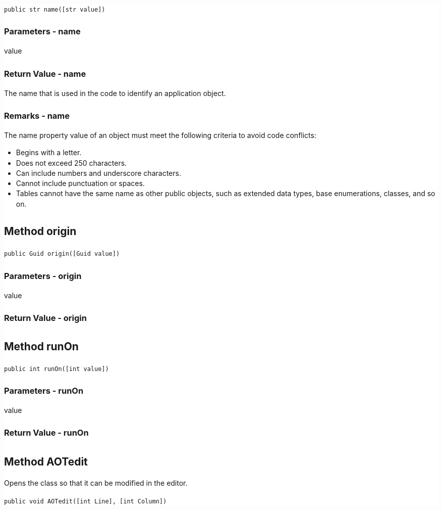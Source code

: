 ```xpp
public str name([str value])
```

### Parameters - name

value  

### Return Value - name

The name that is used in the code to identify an application object.

### Remarks - name

The name property value of an object must meet the following criteria to avoid code conflicts:

-   Begins with a letter.
-   Does not exceed 250 characters.
-   Can include numbers and underscore characters.
-   Cannot include punctuation or spaces.
-   Tables cannot have the same name as other public objects, such as extended data types, base enumerations, classes, and so on.

## Method origin

```xpp
public Guid origin([Guid value])
```

### Parameters - origin

value  

### Return Value - origin

## Method runOn

```xpp
public int runOn([int value])
```

### Parameters - runOn

value  

### Return Value - runOn

## Method AOTedit

Opens the class so that it can be modified in the editor.

```xpp
public void AOTedit([int Line], [int Column])
```

